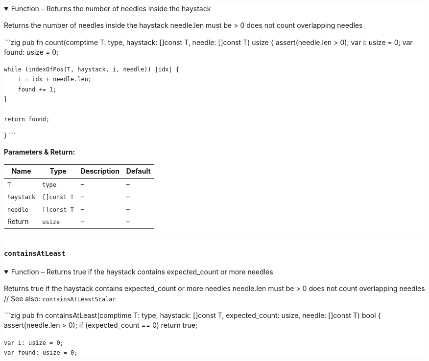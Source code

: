 <details class="declaration-card" open>
<summary>Function – Returns the number of needles inside the haystack</summary>

Returns the number of needles inside the haystack
needle.len must be > 0
does not count overlapping needles

\`\`\`zig
pub fn count(comptime T: type, haystack: []const T, needle: []const T) usize {
    assert(needle.len > 0);
    var i: usize = 0;
    var found: usize = 0;

    while (indexOfPos(T, haystack, i, needle)) |idx| {
        i = idx + needle.len;
        found += 1;
    }

    return found;
}
\`\`\`

**Parameters & Return:**

| Name | Type | Description | Default |
|------|------|-------------|---------|
| `T` | `type` | – | – |
| `haystack` | `[]const T` | – | – |
| `needle` | `[]const T` | – | – |
| Return | `usize` | – | – |

</details>

---

### <a id="fn-containsatleast"></a>`containsAtLeast`

<details class="declaration-card" open>
<summary>Function – Returns true if the haystack contains expected_count or more needles</summary>

Returns true if the haystack contains expected_count or more needles
needle.len must be > 0
does not count overlapping needles
//
See also: `containsAtLeastScalar`

\`\`\`zig
pub fn containsAtLeast(comptime T: type, haystack: []const T, expected_count: usize, needle: []const T) bool {
    assert(needle.len > 0);
    if (expected_count == 0) return true;

    var i: usize = 0;
    var found: usize = 0;
